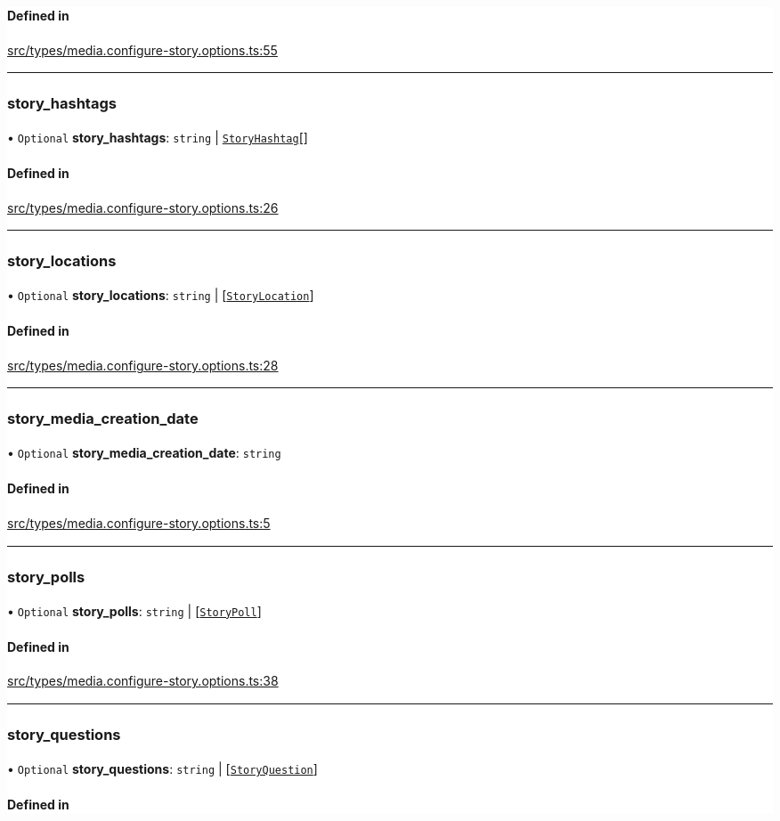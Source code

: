 #### Defined in

[src/types/media.configure-story.options.ts:55](https://github.com/Nerixyz/instagram-private-api/blob/b3351b9/src/types/media.configure-story.options.ts#L55)

___

### story\_hashtags

• `Optional` **story\_hashtags**: `string` \| [`StoryHashtag`](StoryHashtag.md)[]

#### Defined in

[src/types/media.configure-story.options.ts:26](https://github.com/Nerixyz/instagram-private-api/blob/b3351b9/src/types/media.configure-story.options.ts#L26)

___

### story\_locations

• `Optional` **story\_locations**: `string` \| [[`StoryLocation`](StoryLocation.md)]

#### Defined in

[src/types/media.configure-story.options.ts:28](https://github.com/Nerixyz/instagram-private-api/blob/b3351b9/src/types/media.configure-story.options.ts#L28)

___

### story\_media\_creation\_date

• `Optional` **story\_media\_creation\_date**: `string`

#### Defined in

[src/types/media.configure-story.options.ts:5](https://github.com/Nerixyz/instagram-private-api/blob/b3351b9/src/types/media.configure-story.options.ts#L5)

___

### story\_polls

• `Optional` **story\_polls**: `string` \| [[`StoryPoll`](StoryPoll.md)]

#### Defined in

[src/types/media.configure-story.options.ts:38](https://github.com/Nerixyz/instagram-private-api/blob/b3351b9/src/types/media.configure-story.options.ts#L38)

___

### story\_questions

• `Optional` **story\_questions**: `string` \| [[`StoryQuestion`](StoryQuestion.md)]

#### Defined in
